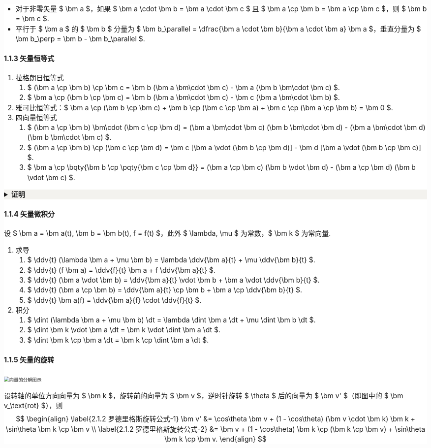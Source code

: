   - 对于非零矢量 $ \bm a $，如果 $ \bm a \cdot \bm b = \bm a \cdot \bm c $ 且 $ \bm a \cp \bm b = \bm a \cp \bm c $，则 $ \bm b = \bm c $.
  - 平行于 $ \bm a $ 的 $ \bm b $ 分量为 $ \bm b_\parallel  = \dfrac{\bm a \cdot \bm b}{\bm a \cdot \bm a} \bm a $，垂直分量为 $ \bm b_\perp = \bm b - \bm b_\parallel $.




#### 1.1.3  矢量恒等式

1. 拉格朗日恒等式
   1. $ (\bm a \cp \bm b) \cp \bm c = \bm b (\bm a \bm\cdot \bm c) - \bm a (\bm b \bm\cdot \bm c) $.
   2. $ \bm a \cp (\bm b \cp \bm c) = \bm b (\bm a \bm\cdot \bm c) - \bm c (\bm a \bm\cdot \bm b) $.
2. 雅可比恒等式：$ \bm a \cp (\bm b \cp \bm c) + \bm b \cp (\bm c \cp \bm a) + \bm c \cp (\bm a \cp \bm b) = \bm 0 $.
3. 四向量恒等式
   1. $ (\bm a \cp \bm b) \bm\cdot (\bm c \cp \bm d) = (\bm a \bm\cdot \bm c) (\bm b \bm\cdot \bm d) - (\bm a \bm\cdot \bm d) (\bm b \bm\cdot \bm c) $.
   2. $ (\bm a \cp \bm b) \cp (\bm c \cp \bm d) = \bm c [\bm a \vdot (\bm b \cp \bm d)] -
      \bm d [\bm a \vdot (\bm b \cp \bm c)] $.
   3. $ \bm a \cp \bqty{\bm b \cp \pqty{\bm c \cp \bm d}} = (\bm a \cp \bm c) (\bm b \vdot \bm d) -
      (\bm a \cp \bm d) (\bm b \vdot \bm c) $.

<div style="background-color: #f3f2ee">
    <details>
        <summary><b>证明</b>
        </summary>
        <iframe src="ifsrc\1.1.3 矢量恒等式.html" height=600></iframe>
    </details>
</div>



#### 1.1.4  矢量微积分

设 $ \bm a = \bm a(t), \bm b = \bm b(t), f = f(t) $，此外 $ \lambda, \mu $ 为常数，$ \bm k $ 为常向量.

1. 求导
   1. $ \ddv{t} (\lambda \bm a + \mu \bm b) = \lambda \ddv{\bm a}{t} + \mu \ddv{\bm b}{t} $.
   2. $ \ddv{t} (f \bm a) = \ddv{f}{t} \bm a + f \ddv{\bm a}{t} $.
   3. $ \ddv{t} (\bm a \vdot \bm b) = \ddv{\bm a}{t} \vdot \bm b + \bm a \vdot \ddv{\bm b}{t} $.
   4. $ \ddv{t} (\bm a \cp \bm b) = \ddv{\bm a}{t} \cp \bm b + \bm a \cp \ddv{\bm b}{t} $.
   5. $ \ddv{t} \bm a(f) = \ddv{\bm a}{f} \cdot \ddv{f}{t} $.
2. 积分
   1. $ \dint (\lambda \bm a + \mu \bm b) \dt = \lambda \dint \bm a \dt + \mu \dint \bm b \dt $.
   2. $ \dint \bm k \vdot \bm a \dt = \bm k \vdot \dint \bm a \dt $.
   3. $ \dint \bm k \cp \bm a \dt = \bm k \cp \dint \bm a \dt $.



#### 1.1.5  矢量的旋转

<img src="https://img2018.cnblogs.com/blog/1903168/202002/1903168-20200217220414404-1389795950.png" alt="向量的分解图示" style="zoom:67%;" />

设转轴的单位方向向量为 $ \bm k $，旋转前的向量为 $ \bm v $，逆时针旋转 $ \theta $ 后的向量为 $ \bm v' $（即图中的 $ \bm v_\text{rot} $），则
$$
\begin{align}
\label{2.1.2 罗德里格斯旋转公式-1}
\bm v' &= \cos\theta \bm v + (1 - \cos\theta) (\bm v \cdot \bm k) \bm k + \sin\theta \bm k \cp \bm v
\\
\label{2.1.2 罗德里格斯旋转公式-2}
&= \bm v + (1 - \cos\theta) \bm k \cp (\bm k \cp \bm v) + \sin\theta \bm k \cp \bm v.
\end{align}
$$
